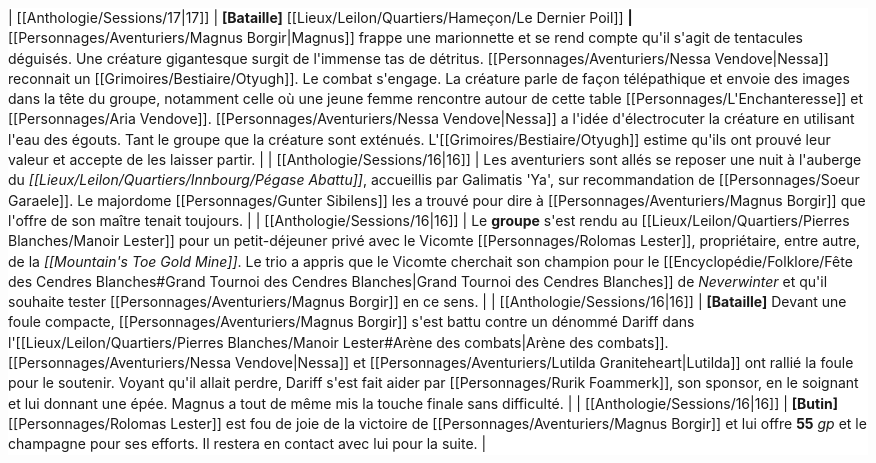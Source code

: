 | [[Anthologie/Sessions/17\|17]] | **[Bataille]** [[Lieux/Leilon/Quartiers/Hameçon/Le Dernier Poil]] **\|** [[Personnages/Aventuriers/Magnus Borgir\|Magnus]] frappe une marionnette et se rend compte qu'il s'agit de tentacules déguisés. Une créature gigantesque surgit de l'immense tas de détritus. [[Personnages/Aventuriers/Nessa Vendove\|Nessa]] reconnait un [[Grimoires/Bestiaire/Otyugh]]. Le combat s'engage. La créature parle de façon télépathique et envoie des images dans la tête du groupe, notamment celle où une jeune femme rencontre autour de cette table [[Personnages/L'Enchanteresse]] et [[Personnages/Aria Vendove]]. [[Personnages/Aventuriers/Nessa Vendove\|Nessa]] a l'idée d'électrocuter la créature en utilisant l'eau des égouts. Tant le groupe que la créature sont exténués. L'[[Grimoires/Bestiaire/Otyugh]] estime qu'ils ont prouvé leur valeur et accepte de les laisser partir.                                                                                                                                                                                                                                                                                                                                                                      |
| [[Anthologie/Sessions/16\|16]] | Les aventuriers sont allés se reposer une nuit à l'auberge du *[[Lieux/Leilon/Quartiers/Innbourg/Pégase Abattu]]*, accueillis par Galimatis 'Ya', sur recommandation de [[Personnages/Soeur Garaele]]. Le majordome [[Personnages/Gunter Sibilens]] les a trouvé pour dire à [[Personnages/Aventuriers/Magnus Borgir]] que l'offre de son maître tenait toujours.                                                                                                                                                                                                                                                                                                                                                                                                                                                                                                                                                                                                                                                                                                                                                                                                         |
| [[Anthologie/Sessions/16\|16]] | Le **groupe** s'est rendu au [[Lieux/Leilon/Quartiers/Pierres Blanches/Manoir Lester]] pour un petit-déjeuner privé avec le Vicomte [[Personnages/Rolomas Lester]], propriétaire, entre autre, de la *[[Mountain's Toe Gold Mine]]*. Le trio a appris que le Vicomte cherchait son champion pour le [[Encyclopédie/Folklore/Fête des Cendres Blanches#Grand Tournoi des Cendres Blanches\|Grand Tournoi des Cendres Blanches]] de *Neverwinter* et qu'il souhaite tester [[Personnages/Aventuriers/Magnus Borgir]] en ce sens.                                                                                                                                                                                                                                                                                                                                                                                                                                                                                                                                                                                                                                                              |
| [[Anthologie/Sessions/16\|16]] | **[Bataille]** Devant une foule compacte, [[Personnages/Aventuriers/Magnus Borgir]] s'est battu contre un dénommé Dariff dans l'[[Lieux/Leilon/Quartiers/Pierres Blanches/Manoir Lester#Arène des combats\|Arène des combats]]. [[Personnages/Aventuriers/Nessa Vendove\|Nessa]] et [[Personnages/Aventuriers/Lutilda Graniteheart\|Lutilda]] ont rallié la foule pour le soutenir. Voyant qu'il allait perdre, Dariff s'est fait aider par [[Personnages/Rurik Foammerk]], son sponsor, en le soignant et lui donnant une épée. Magnus a tout de même mis la touche finale sans difficulté.                                                                                                                                                                                                                                                                                                                                                                                                                                                                                                                                                                                                                          |
| [[Anthologie/Sessions/16\|16]] | **[Butin]** [[Personnages/Rolomas Lester]] est fou de joie de la victoire de [[Personnages/Aventuriers/Magnus Borgir]] et lui offre **55** *gp* et le champagne pour ses efforts. Il restera en contact avec lui pour la suite.                                                                                                                                                                                                                                                                                                                                                                                                                                                                                                                                                                                                                                                                                                                                                                                                                                                                                               |